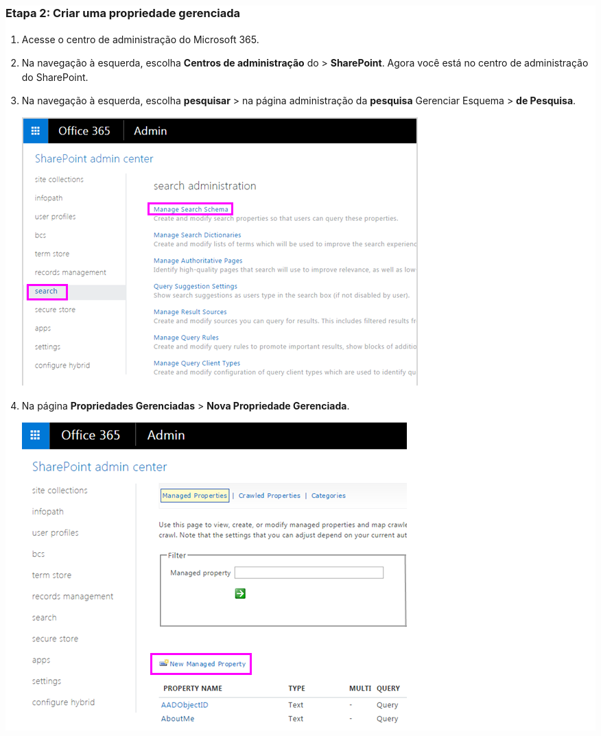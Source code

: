 ### <a name="step-2-create-a-managed-property"></a>Etapa 2: Criar uma propriedade gerenciada

1. Acesse o centro de administração do Microsoft 365.

2. Na navegação à esquerda, escolha **Centros de administração** do \> **SharePoint**. Agora você está no centro de administração do SharePoint.

3. Na navegação à esquerda, escolha **pesquisar** \> na página administração da **pesquisa** Gerenciar Esquema \> **de Pesquisa**.

   ![página de administração de pesquisa no centro de administração do SharePoint](../media/6bcd3aec-d11a-4f8c-9987-8f35da14d80b.png)

4. Na página **Propriedades Gerenciadas** \> **Nova Propriedade Gerenciada**.

   ![Página de propriedades gerenciadas com o botão Nova Propriedade Gerenciada realçado](../media/b161c764-414c-4037-83ed-503a49fb4410.png)
